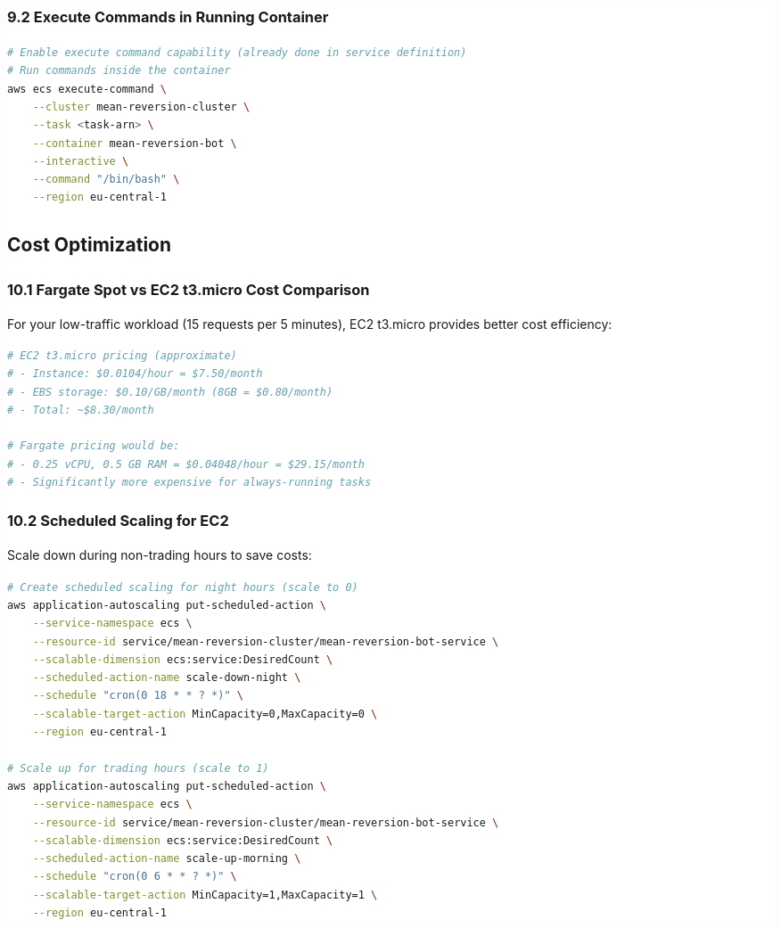 ### 9.2 Execute Commands in Running Container

```bash
# Enable execute command capability (already done in service definition)
# Run commands inside the container
aws ecs execute-command \
    --cluster mean-reversion-cluster \
    --task <task-arn> \
    --container mean-reversion-bot \
    --interactive \
    --command "/bin/bash" \
    --region eu-central-1
```

## Cost Optimization

### 10.1 Fargate Spot vs EC2 t3.micro Cost Comparison

For your low-traffic workload (15 requests per 5 minutes), EC2 t3.micro provides better cost efficiency:

```bash
# EC2 t3.micro pricing (approximate)
# - Instance: $0.0104/hour = $7.50/month
# - EBS storage: $0.10/GB/month (8GB = $0.80/month)
# - Total: ~$8.30/month

# Fargate pricing would be:
# - 0.25 vCPU, 0.5 GB RAM = $0.04048/hour = $29.15/month
# - Significantly more expensive for always-running tasks
```

### 10.2 Scheduled Scaling for EC2

Scale down during non-trading hours to save costs:

```bash
# Create scheduled scaling for night hours (scale to 0)
aws application-autoscaling put-scheduled-action \
    --service-namespace ecs \
    --resource-id service/mean-reversion-cluster/mean-reversion-bot-service \
    --scalable-dimension ecs:service:DesiredCount \
    --scheduled-action-name scale-down-night \
    --schedule "cron(0 18 * * ? *)" \
    --scalable-target-action MinCapacity=0,MaxCapacity=0 \
    --region eu-central-1

# Scale up for trading hours (scale to 1)
aws application-autoscaling put-scheduled-action \
    --service-namespace ecs \
    --resource-id service/mean-reversion-cluster/mean-reversion-bot-service \
    --scalable-dimension ecs:service:DesiredCount \
    --scheduled-action-name scale-up-morning \
    --schedule "cron(0 6 * * ? *)" \
    --scalable-target-action MinCapacity=1,MaxCapacity=1 \
    --region eu-central-1
```
